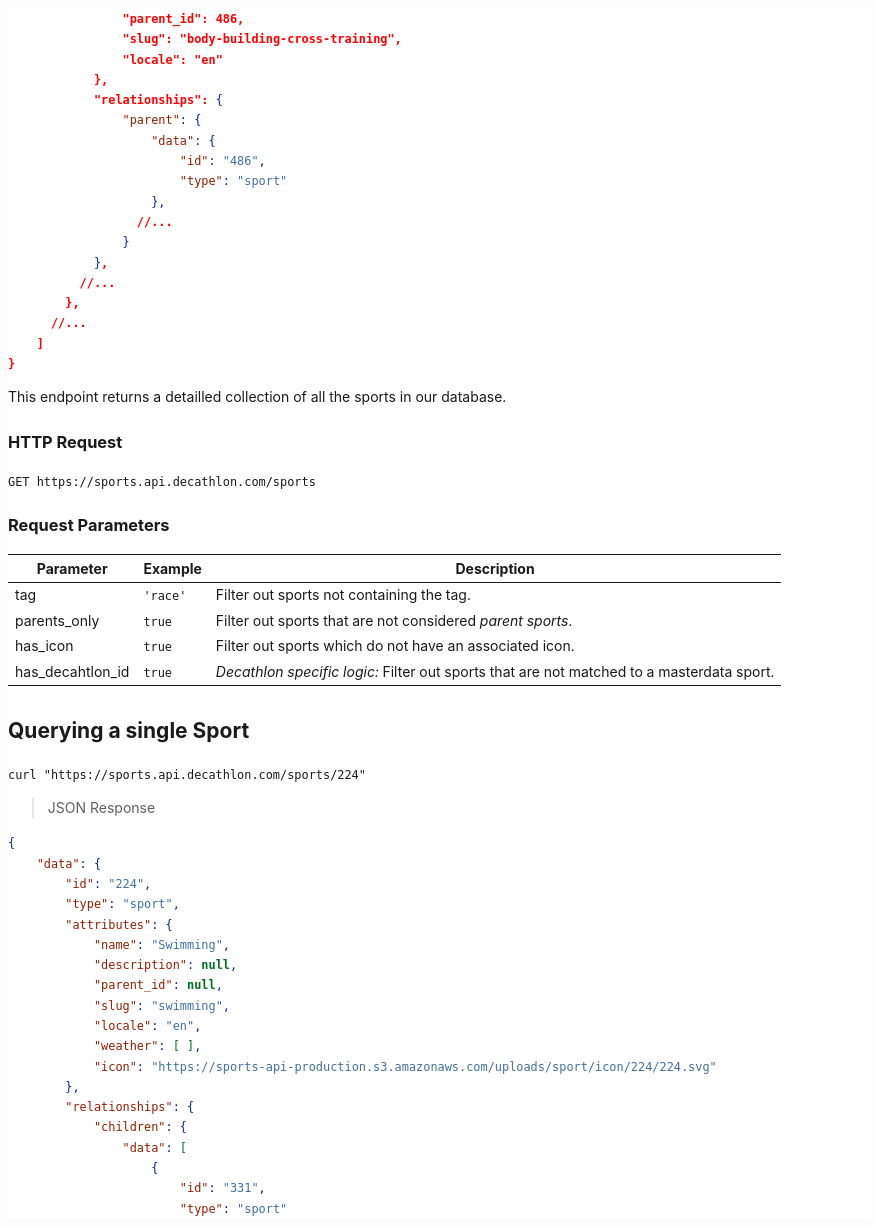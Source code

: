 ```json
                "parent_id": 486,
                "slug": "body-building-cross-training",
                "locale": "en"
            },
            "relationships": {
                "parent": {
                    "data": {
                        "id": "486",
                        "type": "sport"
                    },
                  //...
                }
            },
          //...
        },
      //...
    ]
}

```

This endpoint returns a detailled collection of all the sports in our database.

### HTTP Request

`GET https://sports.api.decathlon.com/sports`

### Request Parameters

Parameter    | Example  | Description
---------    | -------  | -----------
tag          | `'race'` | Filter out sports not containing the tag.
parents_only | `true`   | Filter out sports that are not considered _parent sports_.
has_icon    | `true` | Filter out sports which do not have an associated icon.
has\_decahtlon\_id | `true`   | _Decathlon specific logic:_ Filter out sports that are not matched to a masterdata sport.

## Querying a single Sport

```shell
curl "https://sports.api.decathlon.com/sports/224"
```

> JSON Response

```json
{
    "data": {
        "id": "224",
        "type": "sport",
        "attributes": {
            "name": "Swimming",
            "description": null,
            "parent_id": null,
            "slug": "swimming",
            "locale": "en",
            "weather": [ ],
            "icon": "https://sports-api-production.s3.amazonaws.com/uploads/sport/icon/224/224.svg"
        },
        "relationships": {
            "children": {
                "data": [
                    {
                        "id": "331",
                        "type": "sport"
```